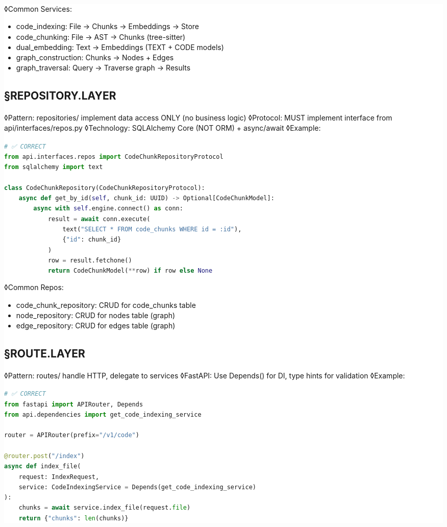 ◊Common Services:
  - code_indexing: File → Chunks → Embeddings → Store
  - code_chunking: File → AST → Chunks (tree-sitter)
  - dual_embedding: Text → Embeddings (TEXT + CODE models)
  - graph_construction: Chunks → Nodes + Edges
  - graph_traversal: Query → Traverse graph → Results

## §REPOSITORY.LAYER

◊Pattern: repositories/ implement data access ONLY (no business logic)
◊Protocol: MUST implement interface from api/interfaces/repos.py
◊Technology: SQLAlchemy Core (NOT ORM) + async/await
◊Example:
  ```python
  # ✅ CORRECT
  from api.interfaces.repos import CodeChunkRepositoryProtocol
  from sqlalchemy import text

  class CodeChunkRepository(CodeChunkRepositoryProtocol):
      async def get_by_id(self, chunk_id: UUID) -> Optional[CodeChunkModel]:
          async with self.engine.connect() as conn:
              result = await conn.execute(
                  text("SELECT * FROM code_chunks WHERE id = :id"),
                  {"id": chunk_id}
              )
              row = result.fetchone()
              return CodeChunkModel(**row) if row else None
  ```

◊Common Repos:
  - code_chunk_repository: CRUD for code_chunks table
  - node_repository: CRUD for nodes table (graph)
  - edge_repository: CRUD for edges table (graph)

## §ROUTE.LAYER

◊Pattern: routes/ handle HTTP, delegate to services
◊FastAPI: Use Depends() for DI, type hints for validation
◊Example:
  ```python
  # ✅ CORRECT
  from fastapi import APIRouter, Depends
  from api.dependencies import get_code_indexing_service

  router = APIRouter(prefix="/v1/code")

  @router.post("/index")
  async def index_file(
      request: IndexRequest,
      service: CodeIndexingService = Depends(get_code_indexing_service)
  ):
      chunks = await service.index_file(request.file)
      return {"chunks": len(chunks)}
  ```
